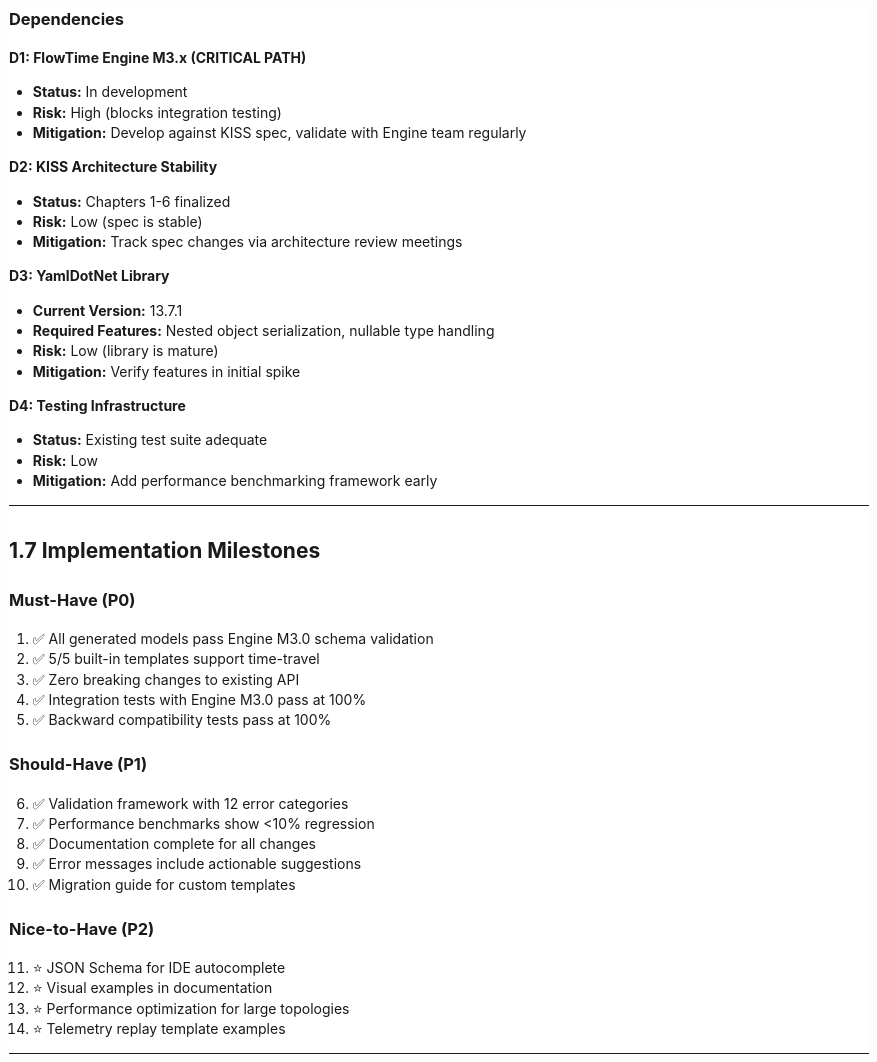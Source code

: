
### Dependencies

**D1: FlowTime Engine M3.x (CRITICAL PATH)**
- **Status:** In development
- **Risk:** High (blocks integration testing)
- **Mitigation:** Develop against KISS spec, validate with Engine team regularly

**D2: KISS Architecture Stability**
- **Status:** Chapters 1-6 finalized
- **Risk:** Low (spec is stable)
- **Mitigation:** Track spec changes via architecture review meetings

**D3: YamlDotNet Library**
- **Current Version:** 13.7.1
- **Required Features:** Nested object serialization, nullable type handling
- **Risk:** Low (library is mature)
- **Mitigation:** Verify features in initial spike

**D4: Testing Infrastructure**
- **Status:** Existing test suite adequate
- **Risk:** Low
- **Mitigation:** Add performance benchmarking framework early

---

## 1.7 Implementation Milestones

### Must-Have (P0)

1. ✅ All generated models pass Engine M3.0 schema validation
2. ✅ 5/5 built-in templates support time-travel
3. ✅ Zero breaking changes to existing API
4. ✅ Integration tests with Engine M3.0 pass at 100%
5. ✅ Backward compatibility tests pass at 100%

### Should-Have (P1)

6. ✅ Validation framework with 12 error categories
7. ✅ Performance benchmarks show <10% regression
8. ✅ Documentation complete for all changes
9. ✅ Error messages include actionable suggestions
10. ✅ Migration guide for custom templates

### Nice-to-Have (P2)

11. ⭐ JSON Schema for IDE autocomplete
12. ⭐ Visual examples in documentation
13. ⭐ Performance optimization for large topologies
14. ⭐ Telemetry replay template examples

---
